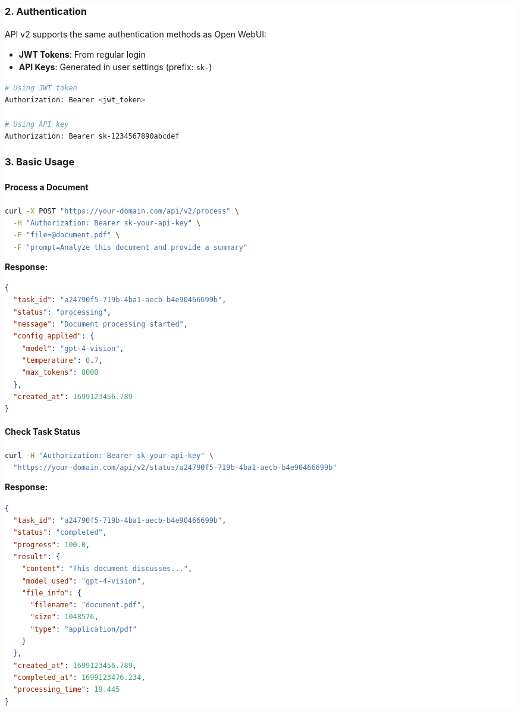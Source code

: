 ### 2. Authentication

API v2 supports the same authentication methods as Open WebUI:

- **JWT Tokens**: From regular login
- **API Keys**: Generated in user settings (prefix: `sk-`)

```bash
# Using JWT token
Authorization: Bearer <jwt_token>

# Using API key
Authorization: Bearer sk-1234567890abcdef
```

### 3. Basic Usage

#### Process a Document

```bash
curl -X POST "https://your-domain.com/api/v2/process" \
  -H "Authorization: Bearer sk-your-api-key" \
  -F "file=@document.pdf" \
  -F "prompt=Analyze this document and provide a summary"
```

**Response:**
```json
{
  "task_id": "a24790f5-719b-4ba1-aecb-b4e90466699b",
  "status": "processing",
  "message": "Document processing started",
  "config_applied": {
    "model": "gpt-4-vision",
    "temperature": 0.7,
    "max_tokens": 8000
  },
  "created_at": 1699123456.789
}
```

#### Check Task Status

```bash
curl -H "Authorization: Bearer sk-your-api-key" \
  "https://your-domain.com/api/v2/status/a24790f5-719b-4ba1-aecb-b4e90466699b"
```

**Response:**
```json
{
  "task_id": "a24790f5-719b-4ba1-aecb-b4e90466699b",
  "status": "completed",
  "progress": 100.0,
  "result": {
    "content": "This document discusses...",
    "model_used": "gpt-4-vision",
    "file_info": {
      "filename": "document.pdf",
      "size": 1048576,
      "type": "application/pdf"
    }
  },
  "created_at": 1699123456.789,
  "completed_at": 1699123476.234,
  "processing_time": 19.445
}
```